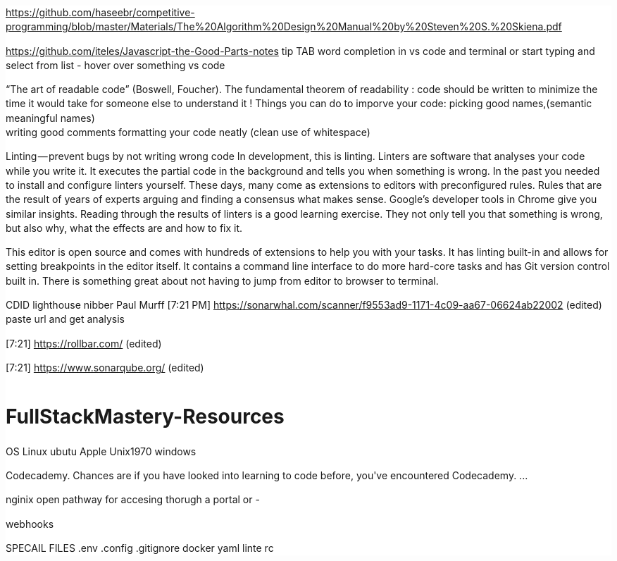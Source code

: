 https://github.com/haseebr/competitive-programming/blob/master/Materials/The%20Algorithm%20Design%20Manual%20by%20Steven%20S.%20Skiena.pdf

https://github.com/iteles/Javascript-the-Good-Parts-notes
tip  TAB word completion in vs code and terminal or start typing and select from list - hover over something vs code 

“The art of readable code” (Boswell, Foucher). The fundamental theorem of readability : code should be written to minimize the time it would take for someone else to understand it !
Things you can do to imporve your code:
picking good names,(semantic meaningful names)  
writing good comments
formatting your code neatly (clean use of whitespace)

Linting — prevent bugs by not writing wrong code
In development, this is linting. Linters are software that analyses your code while you write it. It executes the partial code in the background and tells you when something is wrong. In the past you needed to install and configure linters yourself. These days, many come as extensions to editors with preconfigured rules. Rules that are the result of years of experts arguing and finding a consensus what makes sense. Google’s developer tools in Chrome give you similar insights. Reading through the results of linters is a good learning exercise. They not only tell you that something is wrong, but also why, what the effects are and how to fix it.

This editor is open source and comes with hundreds of extensions to help you with your tasks. It has linting built-in and allows for setting breakpoints in the editor itself. It contains a command line interface to do more hard-core tasks and has Git version control built in. There is something great about not having to jump from editor to browser to terminal.



CDID 
lighthouse
nibber
Paul Murff [7:21 PM] 
https://sonarwhal.com/scanner/f9553ad9-1171-4c09-aa67-06624ab22002 (edited)
paste url and get analysis

[7:21] 
https://rollbar.com/ (edited)


[7:21] 
https://www.sonarqube.org/ (edited)
# FullStackMastery-Resources

OS Linux ubutu Apple Unix1970 windows


Codecademy. Chances are if you have looked into learning to code before, you've encountered Codecademy. ...


nginix open pathway for accesing thorugh a portal or - 

webhooks

SPECAIL FILES
.env
.config
.gitignore
docker yaml linte rc
